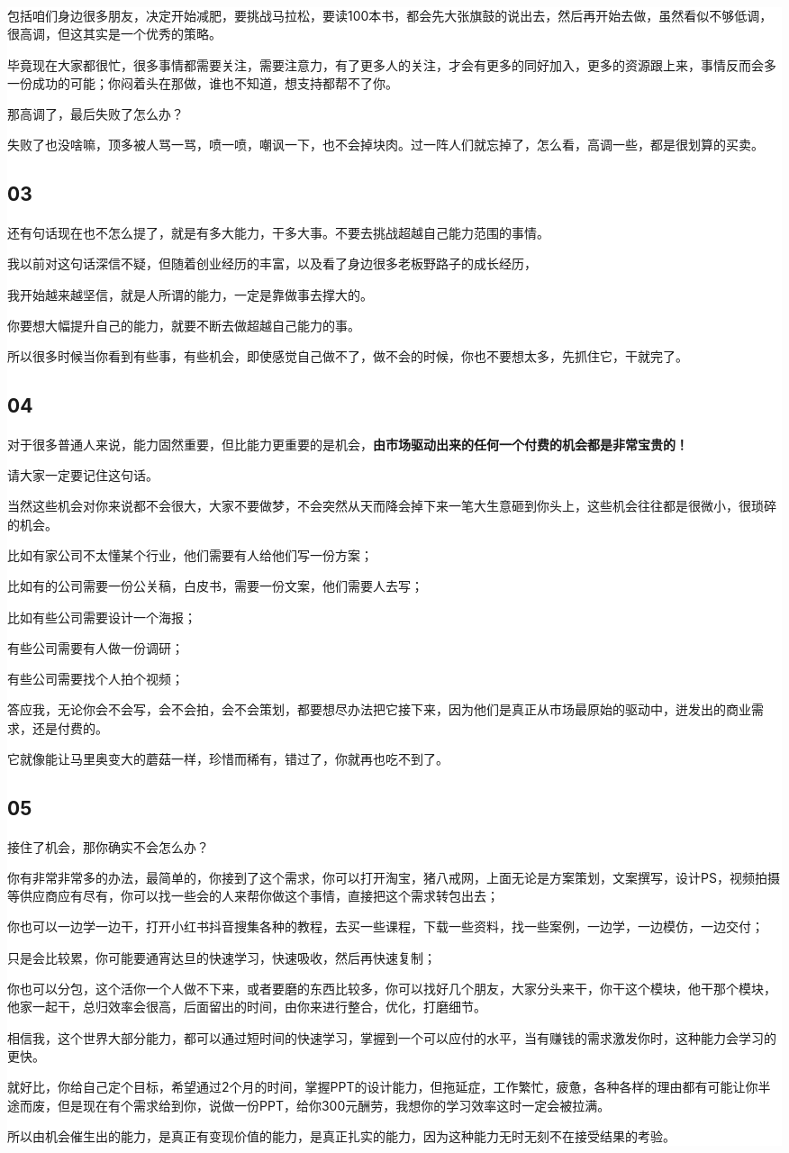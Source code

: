 包括咱们身边很多朋友，决定开始减肥，要挑战马拉松，要读100本书，都会先大张旗鼓的说出去，然后再开始去做，虽然看似不够低调，很高调，但这其实是一个优秀的策略。

毕竟现在大家都很忙，很多事情都需要关注，需要注意力，有了更多人的关注，才会有更多的同好加入，更多的资源跟上来，事情反而会多一份成功的可能；你闷着头在那做，谁也不知道，想支持都帮不了你。

那高调了，最后失败了怎么办？

失败了也没啥嘛，顶多被人骂一骂，喷一喷，嘲讽一下，也不会掉块肉。过一阵人们就忘掉了，怎么看，高调一些，都是很划算的买卖。

## 03

还有句话现在也不怎么提了，就是有多大能力，干多大事。不要去挑战超越自己能力范围的事情。

我以前对这句话深信不疑，但随着创业经历的丰富，以及看了身边很多老板野路子的成长经历，

我开始越来越坚信，就是人所谓的能力，一定是靠做事去撑大的。

你要想大幅提升自己的能力，就要不断去做超越自己能力的事。

所以很多时候当你看到有些事，有些机会，即使感觉自己做不了，做不会的时候，你也不要想太多，先抓住它，干就完了。

## 04

对于很多普通人来说，能力固然重要，但比能力更重要的是机会，**由市场驱动出来的任何一个付费的机会都是非常宝贵的！**

请大家一定要记住这句话。

当然这些机会对你来说都不会很大，大家不要做梦，不会突然从天而降会掉下来一笔大生意砸到你头上，这些机会往往都是很微小，很琐碎的机会。

比如有家公司不太懂某个行业，他们需要有人给他们写一份方案；

比如有的公司需要一份公关稿，白皮书，需要一份文案，他们需要人去写；

比如有些公司需要设计一个海报；

有些公司需要有人做一份调研；

有些公司需要找个人拍个视频；

答应我，无论你会不会写，会不会拍，会不会策划，都要想尽办法把它接下来，因为他们是真正从市场最原始的驱动中，迸发出的商业需求，还是付费的。

它就像能让马里奥变大的蘑菇一样，珍惜而稀有，错过了，你就再也吃不到了。

## 05

接住了机会，那你确实不会怎么办？

你有非常非常多的办法，最简单的，你接到了这个需求，你可以打开淘宝，猪八戒网，上面无论是方案策划，文案撰写，设计PS，视频拍摄等供应商应有尽有，你可以找一些会的人来帮你做这个事情，直接把这个需求转包出去；

你也可以一边学一边干，打开小红书抖音搜集各种的教程，去买一些课程，下载一些资料，找一些案例，一边学，一边模仿，一边交付；

只是会比较累，你可能要通宵达旦的快速学习，快速吸收，然后再快速复制；

你也可以分包，这个活你一个人做不下来，或者要磨的东西比较多，你可以找好几个朋友，大家分头来干，你干这个模块，他干那个模块，他家一起干，总归效率会很高，后面留出的时间，由你来进行整合，优化，打磨细节。

相信我，这个世界大部分能力，都可以通过短时间的快速学习，掌握到一个可以应付的水平，当有赚钱的需求激发你时，这种能力会学习的更快。

就好比，你给自己定个目标，希望通过2个月的时间，掌握PPT的设计能力，但拖延症，工作繁忙，疲惫，各种各样的理由都有可能让你半途而废，但是现在有个需求给到你，说做一份PPT，给你300元酬劳，我想你的学习效率这时一定会被拉满。

所以由机会催生出的能力，是真正有变现价值的能力，是真正扎实的能力，因为这种能力无时无刻不在接受结果的考验。
